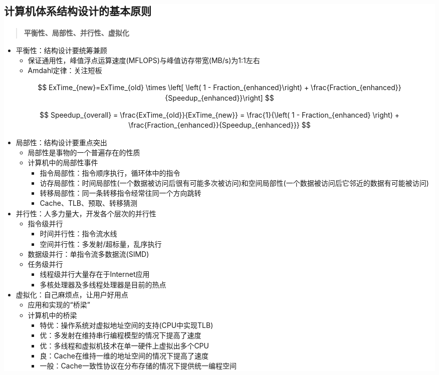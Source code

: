 ## 计算机体系结构设计的基本原则

 >   **平衡性、局部性、并行性、虚拟化**

- 平衡性：结构设计要统筹兼顾
  - 保证通用性，峰值浮点运算速度(MFLOPS)与峰值访存带宽(MB/s)为1:1左右
  - Amdahl定律：关注短板

$$
ExTime_{new}=ExTime_{old} \times \left[ \left( 1 - Fraction_{enhanced}\right) + \frac{Fraction_{enhanced}}{Speedup_{enhanced}}\right]
$$

$$
    Speedup_{overall} = \frac{ExTime_{old}}{ExTime_{new}} = \frac{1}{\left( 1 - Fraction_{enhanced} \right) + \frac{Fraction_{enhanced}}{Speedup_{enhanced}}}
$$

- 局部性：结构设计要重点突出
  - 局部性是事物的一个普遍存在的性质
  - 计算机中的局部性事件
    - 指令局部性：指令顺序执行，循环体中的指令
    - 访存局部性：时间局部性(一个数据被访问后很有可能多次被访问)和空间局部性(一个数据被访问后它邻近的数据有可能被访问)
    - 转移局部性：同一条转移指令经常往同一个方向跳转
    - Cache、TLB、预取、转移猜测
- 并行性：人多力量大，开发各个层次的并行性
  - 指令级并行
    - 时间并行性：指令流水线
    - 空间并行性：多发射/超标量，乱序执行
  - 数据级并行：单指令流多数据流(SIMD)
  - 任务级并行
    - 线程级并行大量存在于Internet应用
    - 多核处理器及多线程处理器是目前的热点
- 虚拟化：自己麻烦点，让用户好用点
  - 应用和实现的“桥梁”
  - 计算机中的桥梁
    - 特优：操作系统对虚拟地址空间的支持(CPU中实现TLB)
    - 优：多发射在维持串行编程模型的情况下提高了速度
    - 优：多线程和虚拟机技术在单一硬件上虚拟出多个CPU
    - 良：Cache在维持一维的地址空间的情况下提高了速度
    - 一般：Cache一致性协议在分布存储的情况下提供统一编程空间